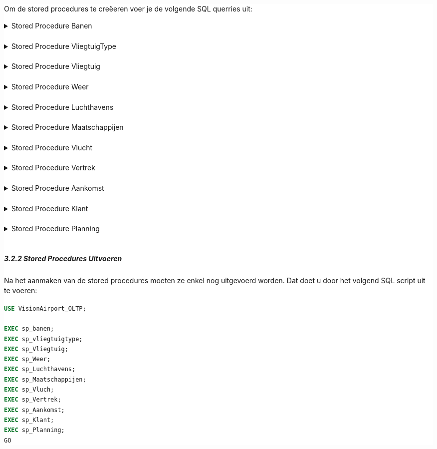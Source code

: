 Om de stored procedures te creëeren voer je de volgende SQL querries uit:

[comment]: <> (Stored Prodedure Banen)
<details><summary>Stored Procedure Banen</summary></details> 
<br/>

[comment]: <> (Stored Prodedure VliegtuigType)
<details><summary>Stored Procedure VliegtuigType</summary></details> 
<br/>

[comment]: <> (Stored Prodedure Vliegtuig)
<details><summary>Stored Procedure Vliegtuig</summary></details> 
<br/>

[comment]: <> (Stored Prodedure Weer)
<details><summary>Stored Procedure Weer</summary></details> 
<br/>

[comment]: <> (Stored Prodedure Luchthavens)
<details><summary>Stored Procedure Luchthavens</summary></details> 
<br/>

[comment]: <> (Stored Prodedure Maatschappijen)
<details><summary>Stored Procedure Maatschappijen</summary></details> 
<br/>

[comment]: <> (Stored Prodedure Vlucht)
<details><summary>Stored Procedure Vlucht</summary></details> 
<br/>

[comment]: <> (Stored Prodedure Vertrek)
<details><summary>Stored Procedure Vertrek</summary></details> 
<br/>

[comment]: <> (Stored Prodedure Aankomst)
<details><summary>Stored Procedure Aankomst</summary></details> 
<br/>

[comment]: <> (Stored Prodedure Klant)
<details><summary>Stored Procedure Klant</summary></details> 
<br/>

[comment]: <> (Stored Prodedure Planning)
<details><summary>Stored Procedure Planning</summary></details> 
<br/>


##### 3.2.2 Stored Procedures Uitvoeren
Na het aanmaken van de stored procedures moeten ze enkel nog uitgevoerd worden. Dat doet u door het volgend SQL script uit te voeren:

```SQL
USE VisionAirport_OLTP;

EXEC sp_banen;
EXEC sp_vliegtuigtype;
EXEC sp_Vliegtuig;
EXEC sp_Weer;
EXEC sp_Luchthavens;
EXEC sp_Maatschappijen;
EXEC sp_Vluch;
EXEC sp_Vertrek;
EXEC sp_Aankomst;
EXEC sp_Klant;
EXEC sp_Planning;
GO
```

